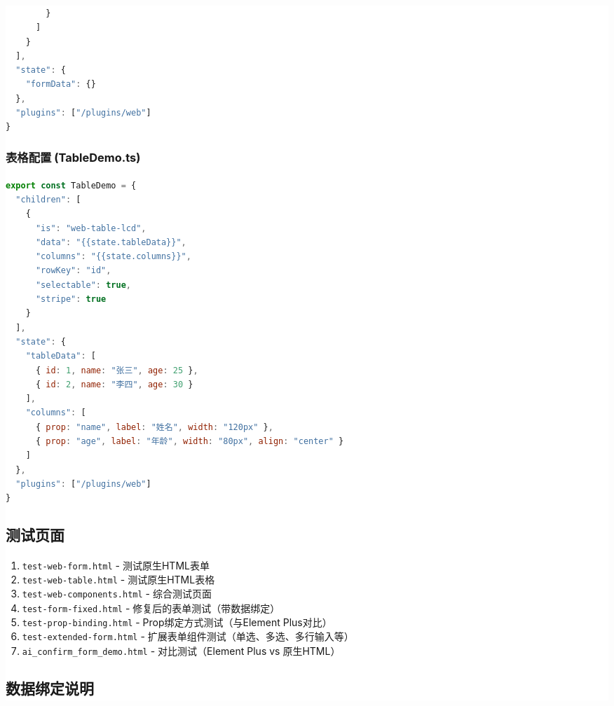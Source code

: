 ```javascript
        }
      ]
    }
  ],
  "state": {
    "formData": {}
  },
  "plugins": ["/plugins/web"]
}
```

### 表格配置 (TableDemo.ts)
```javascript
export const TableDemo = {
  "children": [
    {
      "is": "web-table-lcd",
      "data": "{{state.tableData}}",
      "columns": "{{state.columns}}",
      "rowKey": "id",
      "selectable": true,
      "stripe": true
    }
  ],
  "state": {
    "tableData": [
      { id: 1, name: "张三", age: 25 },
      { id: 2, name: "李四", age: 30 }
    ],
    "columns": [
      { prop: "name", label: "姓名", width: "120px" },
      { prop: "age", label: "年龄", width: "80px", align: "center" }
    ]
  },
  "plugins": ["/plugins/web"]
}
```

## 测试页面

1. `test-web-form.html` - 测试原生HTML表单
2. `test-web-table.html` - 测试原生HTML表格
3. `test-web-components.html` - 综合测试页面
4. `test-form-fixed.html` - 修复后的表单测试（带数据绑定）
5. `test-prop-binding.html` - Prop绑定方式测试（与Element Plus对比）
6. `test-extended-form.html` - 扩展表单组件测试（单选、多选、多行输入等）
7. `ai_confirm_form_demo.html` - 对比测试（Element Plus vs 原生HTML）

## 数据绑定说明
